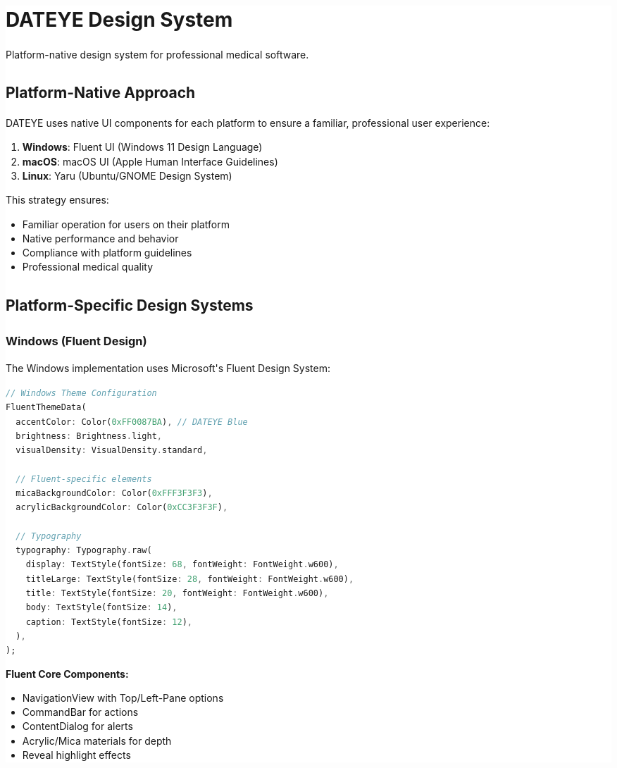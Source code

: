 # DATEYE Design System

Platform-native design system for professional medical software.

## Platform-Native Approach

DATEYE uses native UI components for each platform to ensure a familiar, professional user experience:

1. **Windows**: Fluent UI (Windows 11 Design Language)
2. **macOS**: macOS UI (Apple Human Interface Guidelines)
3. **Linux**: Yaru (Ubuntu/GNOME Design System)

This strategy ensures:
- Familiar operation for users on their platform
- Native performance and behavior
- Compliance with platform guidelines
- Professional medical quality

## Platform-Specific Design Systems

### Windows (Fluent Design)

The Windows implementation uses Microsoft's Fluent Design System:

```dart
// Windows Theme Configuration
FluentThemeData(
  accentColor: Color(0xFF0087BA), // DATEYE Blue
  brightness: Brightness.light,
  visualDensity: VisualDensity.standard,
  
  // Fluent-specific elements
  micaBackgroundColor: Color(0xFFF3F3F3),
  acrylicBackgroundColor: Color(0xCC3F3F3F),
  
  // Typography
  typography: Typography.raw(
    display: TextStyle(fontSize: 68, fontWeight: FontWeight.w600),
    titleLarge: TextStyle(fontSize: 28, fontWeight: FontWeight.w600),
    title: TextStyle(fontSize: 20, fontWeight: FontWeight.w600),
    body: TextStyle(fontSize: 14),
    caption: TextStyle(fontSize: 12),
  ),
);
```

**Fluent Core Components:**
- NavigationView with Top/Left-Pane options
- CommandBar for actions
- ContentDialog for alerts
- Acrylic/Mica materials for depth
- Reveal highlight effects
